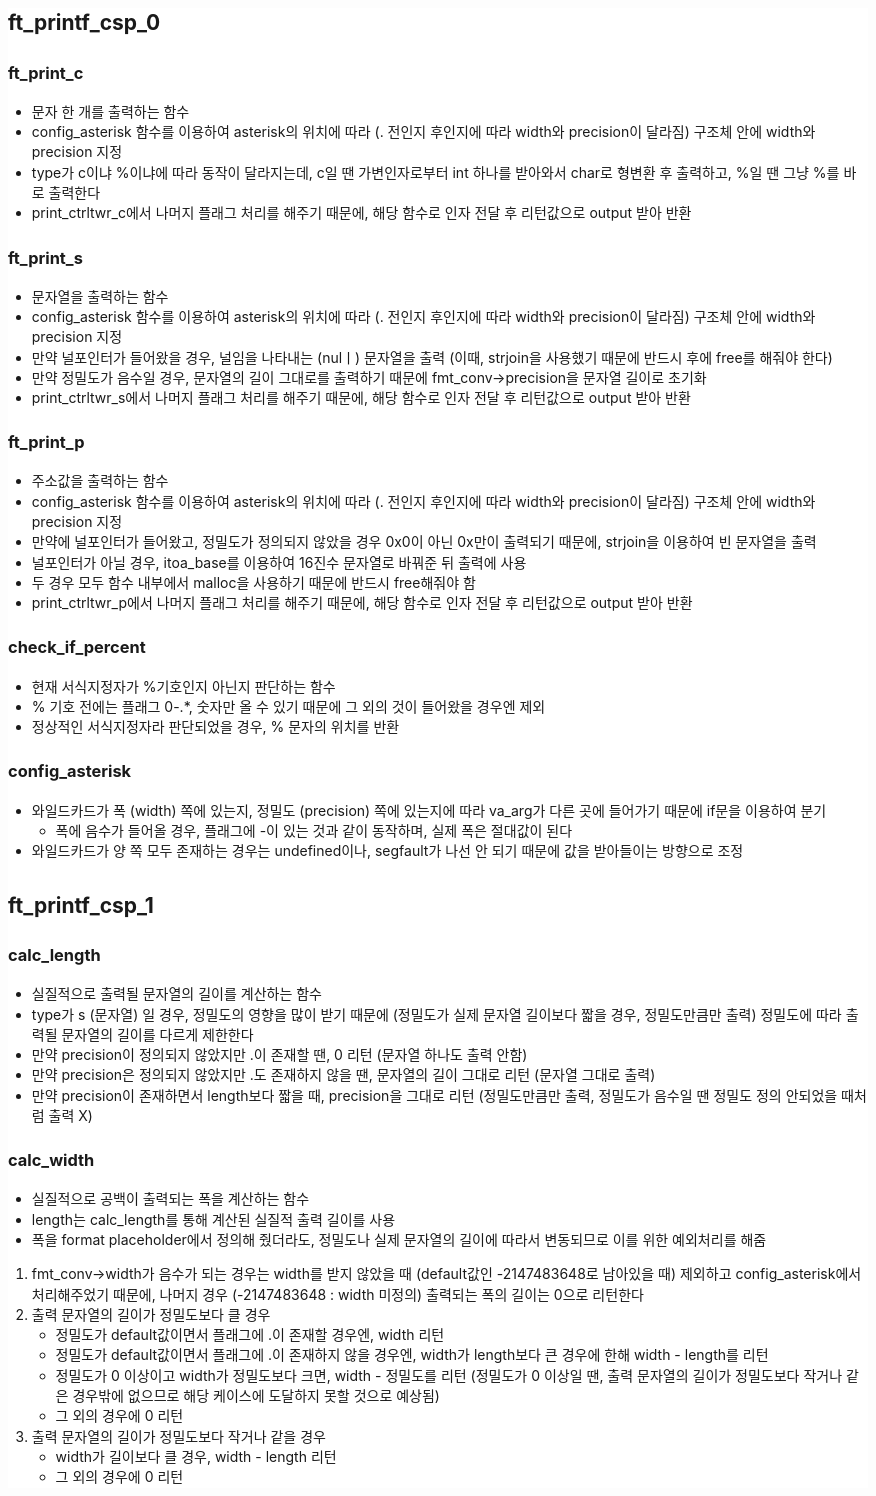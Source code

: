 ## ft_printf_csp_0
### ft_print_c
- 문자 한 개를 출력하는 함수
- config_asterisk 함수를 이용하여 asterisk의 위치에 따라 (. 전인지 후인지에 따라 width와 precision이 달라짐) 구조체 안에 width와 precision 지정
- type가 c이냐 %이냐에 따라 동작이 달라지는데, c일 땐 가변인자로부터 int 하나를 받아와서 char로 형변환 후 출력하고, %일 땐 그냥 %를 바로 출력한다
- print_ctrltwr_c에서 나머지 플래그 처리를 해주기 때문에, 해당 함수로 인자 전달 후 리턴값으로 output 받아 반환

### ft_print_s
- 문자열을 출력하는 함수
- config_asterisk 함수를 이용하여 asterisk의 위치에 따라 (. 전인지 후인지에 따라 width와 precision이 달라짐) 구조체 안에 width와 precision 지정
- 만약 널포인터가 들어왔을 경우, 널임을 나타내는 (nulㅣ) 문자열을 출력 (이때, strjoin을 사용했기 때문에 반드시 후에 free를 해줘야 한다)
- 만약 정밀도가 음수일 경우, 문자열의 길이 그대로를 출력하기 때문에 fmt_conv->precision을 문자열 길이로 초기화
- print_ctrltwr_s에서 나머지 플래그 처리를 해주기 때문에, 해당 함수로 인자 전달 후 리턴값으로 output 받아 반환

### ft_print_p
- 주소값을 출력하는 함수
- config_asterisk 함수를 이용하여 asterisk의 위치에 따라 (. 전인지 후인지에 따라 width와 precision이 달라짐) 구조체 안에 width와 precision 지정
- 만약에 널포인터가 들어왔고, 정밀도가 정의되지 않았을 경우 0x0이 아닌 0x만이 출력되기 때문에, strjoin을 이용하여 빈 문자열을 출력
- 널포인터가 아닐 경우, itoa_base를 이용하여 16진수 문자열로 바꿔준 뒤 출력에 사용
- 두 경우 모두 함수 내부에서 malloc을 사용하기 때문에 반드시 free해줘야 함
- print_ctrltwr_p에서 나머지 플래그 처리를 해주기 때문에, 해당 함수로 인자 전달 후 리턴값으로 output 받아 반환

### check_if_percent
- 현재 서식지정자가 %기호인지 아닌지 판단하는 함수
- % 기호 전에는 플래그 0-.*, 숫자만 올 수 있기 때문에 그 외의 것이 들어왔을 경우엔 제외
- 정상적인 서식지정자라 판단되었을 경우, % 문자의 위치를 반환

### config_asterisk
- 와일드카드가 폭 (width) 쪽에 있는지, 정밀도 (precision) 쪽에 있는지에 따라 va_arg가 다른 곳에 들어가기 때문에 if문을 이용하여 분기
	- 폭에 음수가 들어올 경우, 플래그에 -이 있는 것과 같이 동작하며, 실제 폭은 절대값이 된다
- 와일드카드가 양 쪽 모두 존재하는 경우는 undefined이나, segfault가 나선 안 되기 때문에 값을 받아들이는 방향으로 조정

## ft_printf_csp_1
### calc_length
- 실질적으로 출력될 문자열의 길이를 계산하는 함수
- type가 s (문자열) 일 경우, 정밀도의 영향을 많이 받기 때문에 (정밀도가 실제 문자열 길이보다 짧을 경우, 정밀도만큼만 출력) 정밀도에 따라 출력될 문자열의 길이를 다르게 제한한다
- 만약 precision이 정의되지 않았지만 .이 존재할 땐, 0 리턴 (문자열 하나도 출력 안함)
- 만약 precision은 정의되지 않았지만 .도 존재하지 않을 땐, 문자열의 길이 그대로 리턴 (문자열 그대로 출력)
- 만약 precision이 존재하면서 length보다 짧을 때, precision을 그대로 리턴 (정밀도만큼만 출력, 정밀도가 음수일 땐 정밀도 정의 안되었을 때처럼 출력 X)

### calc_width
- 실질적으로 공백이 출력되는 폭을 계산하는 함수
- length는 calc_length를 통해 계산된 실질적 출력 길이를 사용
- 폭을 format placeholder에서 정의해 줬더라도, 정밀도나 실제 문자열의 길이에 따라서 변동되므로 이를 위한 예외처리를 해줌
1. fmt_conv->width가 음수가 되는 경우는 width를 받지 않았을 때 (default값인 -2147483648로 남아있을 때) 제외하고 config_asterisk에서 처리해주었기 때문에, 나머지 경우 (-2147483648 : width 미정의) 출력되는 폭의 길이는 0으로 리턴한다
2. 출력 문자열의 길이가 정밀도보다 클 경우
	- 정밀도가 default값이면서 플래그에 .이 존재할 경우엔, width 리턴
	- 정밀도가 default값이면서 플래그에 .이 존재하지 않을 경우엔, width가 length보다 큰 경우에 한해 width - length를 리턴
	- 정밀도가 0 이상이고 width가 정밀도보다 크면, width - 정밀도를 리턴 (정밀도가 0 이상일 땐, 출력 문자열의 길이가 정밀도보다 작거나 같은 경우밖에 없으므로 해당 케이스에 도달하지 못할 것으로 예상됨)
	- 그 외의 경우에 0 리턴
3. 출력 문자열의 길이가 정밀도보다 작거나 같을 경우
	- width가 길이보다 클 경우, width - length 리턴
	- 그 외의 경우에 0 리턴
